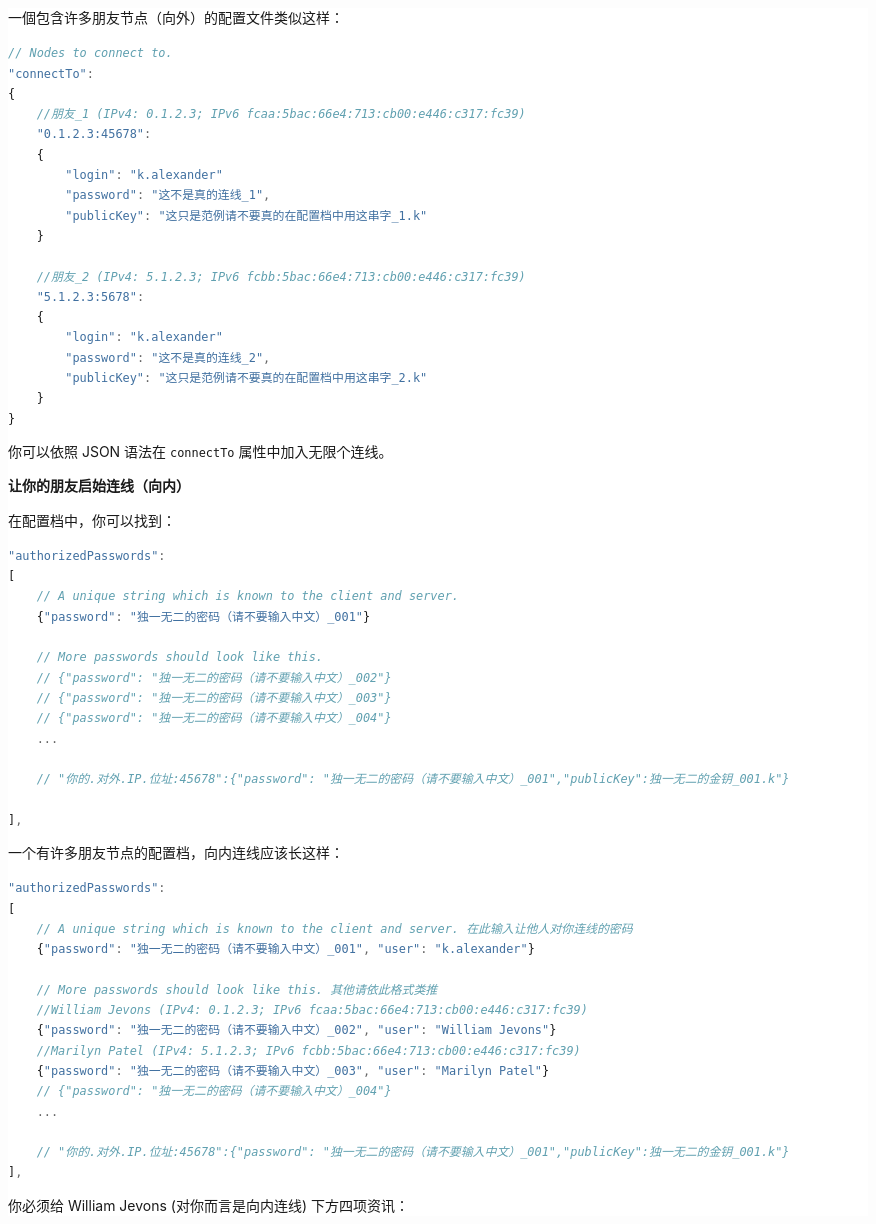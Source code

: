 一個包含许多朋友节点（向外）的配置文件类似这样：

``` javascript
// Nodes to connect to.
"connectTo":
{
    //朋友_1 (IPv4: 0.1.2.3; IPv6 fcaa:5bac:66e4:713:cb00:e446:c317:fc39)
    "0.1.2.3:45678":
    {
        "login": "k.alexander"
        "password": "这不是真的连线_1",
        "publicKey": "这只是范例请不要真的在配置档中用这串字_1.k"
    }

    //朋友_2 (IPv4: 5.1.2.3; IPv6 fcbb:5bac:66e4:713:cb00:e446:c317:fc39)
    "5.1.2.3:5678":
    {
        "login": "k.alexander"
        "password": "这不是真的连线_2",
        "publicKey": "这只是范例请不要真的在配置档中用这串字_2.k"
    }
}
```

你可以依照 JSON 语法在 `connectTo` 属性中加入无限个连线。


**让你的朋友启始连线（向内）**

在配置档中，你可以找到：

``` javascript
"authorizedPasswords":
[
    // A unique string which is known to the client and server. 
    {"password": "独一无二的密码（请不要输入中文）_001"}

    // More passwords should look like this. 
    // {"password": "独一无二的密码（请不要输入中文）_002"}
    // {"password": "独一无二的密码（请不要输入中文）_003"}
    // {"password": "独一无二的密码（请不要输入中文）_004"}
    ...

    // "你的.对外.IP.位址:45678":{"password": "独一无二的密码（请不要输入中文）_001","publicKey":独一无二的金钥_001.k"}

],
```

一个有许多朋友节点的配置档，向内连线应该长这样：
``` javascript
"authorizedPasswords":
[
    // A unique string which is known to the client and server. 在此输入让他人对你连线的密码
    {"password": "独一无二的密码（请不要输入中文）_001", "user": "k.alexander"}

    // More passwords should look like this. 其他请依此格式类推
    //William Jevons (IPv4: 0.1.2.3; IPv6 fcaa:5bac:66e4:713:cb00:e446:c317:fc39)
    {"password": "独一无二的密码（请不要输入中文）_002", "user": "William Jevons"}
    //Marilyn Patel (IPv4: 5.1.2.3; IPv6 fcbb:5bac:66e4:713:cb00:e446:c317:fc39)
    {"password": "独一无二的密码（请不要输入中文）_003", "user": "Marilyn Patel"}
    // {"password": "独一无二的密码（请不要输入中文）_004"}
    ...

    // "你的.对外.IP.位址:45678":{"password": "独一无二的密码（请不要输入中文）_001","publicKey":独一无二的金钥_001.k"}
],
```
你必须给 William Jevons (对你而言是向内连线) 下方四项资讯：
